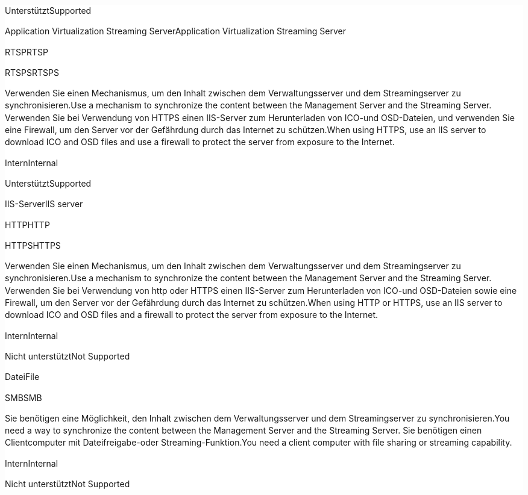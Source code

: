 <td align="left"><p><span data-ttu-id="006c0-175">Unterstützt</span><span class="sxs-lookup"><span data-stu-id="006c0-175">Supported</span></span></p></td>
</tr>
<tr class="even">
<td align="left"><p><span data-ttu-id="006c0-176">Application Virtualization Streaming Server</span><span class="sxs-lookup"><span data-stu-id="006c0-176">Application Virtualization Streaming Server</span></span></p></td>
<td align="left"><p><span data-ttu-id="006c0-177">RTSP</span><span class="sxs-lookup"><span data-stu-id="006c0-177">RTSP</span></span></p>
<p><span data-ttu-id="006c0-178">RTSPS</span><span class="sxs-lookup"><span data-stu-id="006c0-178">RTSPS</span></span></p></td>
<td align="left"><p><span data-ttu-id="006c0-179">Verwenden Sie einen Mechanismus, um den Inhalt zwischen dem Verwaltungsserver und dem Streamingserver zu synchronisieren.</span><span class="sxs-lookup"><span data-stu-id="006c0-179">Use a mechanism to synchronize the content between the Management Server and the Streaming Server.</span></span> <span data-ttu-id="006c0-180">Verwenden Sie bei Verwendung von HTTPS einen IIS-Server zum Herunterladen von ICO-und OSD-Dateien, und verwenden Sie eine Firewall, um den Server vor der Gefährdung durch das Internet zu schützen.</span><span class="sxs-lookup"><span data-stu-id="006c0-180">When using HTTPS, use an IIS server to download ICO and OSD files and use a firewall to protect the server from exposure to the Internet.</span></span></p></td>
<td align="left"><p><span data-ttu-id="006c0-181">Intern</span><span class="sxs-lookup"><span data-stu-id="006c0-181">Internal</span></span></p></td>
<td align="left"><p><span data-ttu-id="006c0-182">Unterstützt</span><span class="sxs-lookup"><span data-stu-id="006c0-182">Supported</span></span></p></td>
</tr>
<tr class="odd">
<td align="left"><p><span data-ttu-id="006c0-183">IIS-Server</span><span class="sxs-lookup"><span data-stu-id="006c0-183">IIS server</span></span></p></td>
<td align="left"><p><span data-ttu-id="006c0-184">HTTP</span><span class="sxs-lookup"><span data-stu-id="006c0-184">HTTP</span></span></p>
<p><span data-ttu-id="006c0-185">HTTPS</span><span class="sxs-lookup"><span data-stu-id="006c0-185">HTTPS</span></span></p></td>
<td align="left"><p><span data-ttu-id="006c0-186">Verwenden Sie einen Mechanismus, um den Inhalt zwischen dem Verwaltungsserver und dem Streamingserver zu synchronisieren.</span><span class="sxs-lookup"><span data-stu-id="006c0-186">Use a mechanism to synchronize the content between the Management Server and the Streaming Server.</span></span> <span data-ttu-id="006c0-187">Verwenden Sie bei Verwendung von http oder HTTPS einen IIS-Server zum Herunterladen von ICO-und OSD-Dateien sowie eine Firewall, um den Server vor der Gefährdung durch das Internet zu schützen.</span><span class="sxs-lookup"><span data-stu-id="006c0-187">When using HTTP or HTTPS, use an IIS server to download ICO and OSD files and a firewall to protect the server from exposure to the Internet.</span></span></p></td>
<td align="left"><p><span data-ttu-id="006c0-188">Intern</span><span class="sxs-lookup"><span data-stu-id="006c0-188">Internal</span></span></p></td>
<td align="left"><p><span data-ttu-id="006c0-189">Nicht unterstützt</span><span class="sxs-lookup"><span data-stu-id="006c0-189">Not Supported</span></span></p></td>
</tr>
<tr class="even">
<td align="left"><p><span data-ttu-id="006c0-190">Datei</span><span class="sxs-lookup"><span data-stu-id="006c0-190">File</span></span></p></td>
<td align="left"><p><span data-ttu-id="006c0-191">SMB</span><span class="sxs-lookup"><span data-stu-id="006c0-191">SMB</span></span></p></td>
<td align="left"><p><span data-ttu-id="006c0-192">Sie benötigen eine Möglichkeit, den Inhalt zwischen dem Verwaltungsserver und dem Streamingserver zu synchronisieren.</span><span class="sxs-lookup"><span data-stu-id="006c0-192">You need a way to synchronize the content between the Management Server and the Streaming Server.</span></span> <span data-ttu-id="006c0-193">Sie benötigen einen Clientcomputer mit Dateifreigabe-oder Streaming-Funktion.</span><span class="sxs-lookup"><span data-stu-id="006c0-193">You need a client computer with file sharing or streaming capability.</span></span></p></td>
<td align="left"><p><span data-ttu-id="006c0-194">Intern</span><span class="sxs-lookup"><span data-stu-id="006c0-194">Internal</span></span></p></td>
<td align="left"><p><span data-ttu-id="006c0-195">Nicht unterstützt</span><span class="sxs-lookup"><span data-stu-id="006c0-195">Not Supported</span></span></p></td>
</tr>
</tbody>
</table>

